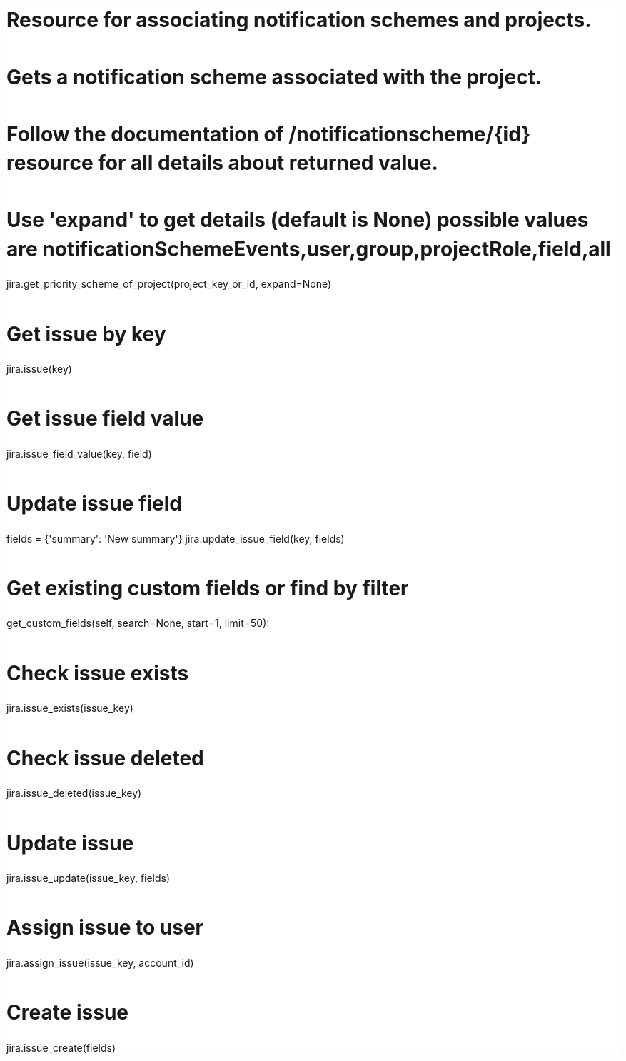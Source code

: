 # Resource for associating notification schemes and projects.
# Gets a notification scheme associated with the project.
# Follow the documentation of /notificationscheme/{id} resource for all details about returned value.
# Use 'expand' to get details (default is None)  possible values are notificationSchemeEvents,user,group,projectRole,field,all
jira.get_priority_scheme_of_project(project_key_or_id, expand=None)
# Get issue by key
jira.issue(key)

# Get issue field value
jira.issue_field_value(key, field)

# Update issue field
fields = {'summary': 'New summary'}
jira.update_issue_field(key, fields)

# Get existing custom fields or find by filter
get_custom_fields(self, search=None, start=1, limit=50):

# Check issue exists
jira.issue_exists(issue_key)

# Check issue deleted
jira.issue_deleted(issue_key)

# Update issue
jira.issue_update(issue_key, fields)

# Assign issue to user
jira.assign_issue(issue_key, account_id)

# Create issue
jira.issue_create(fields)
